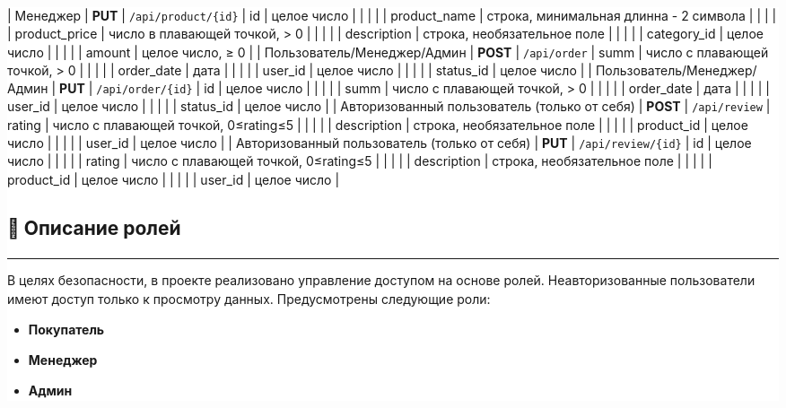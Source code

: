| Менеджер                                     | **PUT**  | `/api/product/{id}` | id            | целое число                                            |
|                                              |          |                     | product_name  | строка, минимальная длинна - 2 символа                 |
|                                              |          |                     | product_price | число в плавающей точкой, > 0                          |
|                                              |          |                     | description   | строка, необязательное поле                            |
|                                              |          |                     | category_id   | целое число                                            |
|                                              |          |                     | amount        | целое число, ≥ 0                                       |
| Пользователь/Менеджер/Админ                  | **POST** | `/api/order`        | summ          | число с плавающей точкой, > 0                          |
|                                              |          |                     | order_date    | дата                                                   |
|                                              |          |                     | user_id       | целое число                                            |
|                                              |          |                     | status_id     | целое число                                            |
| Пользователь/Менеджер/Админ                  | **PUT**  | `/api/order/{id}`   | id            | целое число                                            |
|                                              |          |                     | summ          | число с плавающей точкой, > 0                          |
|                                              |          |                     | order_date    | дата                                                   |
|                                              |          |                     | user_id       | целое число                                            |
|                                              |          |                     | status_id     | целое число                                            |
| Авторизованный пользователь (только от себя) | **POST** | `/api/review`       | rating        | число с плавающей точкой, 0≤rating≤5                   |
|                                              |          |                     | description   | строка, необязательное поле                            |
|                                              |          |                     | product_id    | целое число                                            |
|                                              |          |                     | user_id       | целое число                                            |
| Авторизованный пользователь (только от себя) | **PUT**  | `/api/review/{id}`  | id            | целое число                                            |
|                                              |          |                     | rating        | число с плавающей точкой, 0≤rating≤5                   |
|                                              |          |                     | description   | строка, необязательное поле                            |
|                                              |          |                     | product_id    | целое число                                            |
|                                              |          |                     | user_id       | целое число                                            |

## 👤 Описание ролей
---
В целях безопасности, в проекте реализовано управление доступом на основе ролей. Неавторизованные пользователи имеют доступ только к просмотру данных. Предусмотрены следующие роли:

- **Покупатель**
    
- **Менеджер**
    
- **Админ**
    